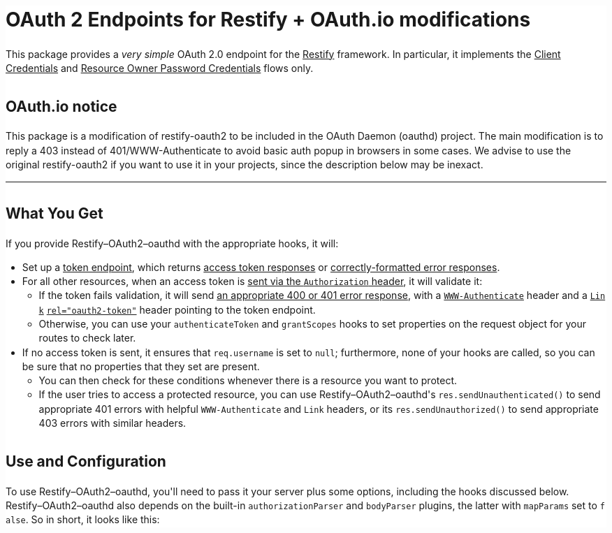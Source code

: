 # OAuth 2 Endpoints for Restify + OAuth.io modifications

This package provides a *very simple* OAuth 2.0 endpoint for the [Restify][] framework. In particular, it implements
the [Client Credentials][cc] and [Resource Owner Password Credentials][ropc] flows only.

## OAuth.io notice

This package is a modification of restify-oauth2 to be included in the OAuth Daemon (oauthd) project.
The main modification is to reply a 403 instead of 401/WWW-Authenticate to avoid basic auth popup in browsers in some cases. We advise to use the original restify-oauth2 if you want to use it in your projects, since the description below may be inexact.

----------------------------------

## What You Get

If you provide Restify–OAuth2–oauthd with the appropriate hooks, it will:

* Set up a [token endpoint][], which returns [access token responses][token-endpoint-success] or
  [correctly-formatted error responses][token-endpoint-error].
* For all other resources, when an access token is [sent via the `Authorization` header][send-token], it will validate
  it:
  * If the token fails validation, it will send [an appropriate 400 or 401 error response][token-usage-error], with a
    [`WWW-Authenticate`][www-authenticate] header and a [`Link`][web-linking] [`rel="oauth2-token"`][oauth2-token-rel]
    header pointing to the token endpoint.
  * Otherwise, you can use your `authenticateToken` and `grantScopes` hooks to set properties on the request object for
    your routes to check later.
* If no access token is sent, it ensures that `req.username` is set to `null`; furthermore, none of your hooks are
  called, so you can be sure that no properties that they set are present.
  * You can then check for these conditions whenever there is a resource you want to protect.
  * If the user tries to access a protected resource, you can use Restify–OAuth2–oauthd's `res.sendUnauthenticated()` to send
    appropriate 401 errors with helpful `WWW-Authenticate` and `Link` headers, or its `res.sendUnauthorized()` to send
    appropriate 403 errors with similar headers.

## Use and Configuration

To use Restify–OAuth2–oauthd, you'll need to pass it your server plus some options, including the hooks discussed below.
Restify–OAuth2–oauthd also depends on the built-in `authorizationParser` and `bodyParser` plugins, the latter with `mapParams`
set to `false`. So in short, it looks like this:


[Restify]: http://mcavage.github.com/node-restify/
[cc]: http://tools.ietf.org/html/rfc6749#section-1.3.4
[ropc]: http://tools.ietf.org/html/rfc6749#section-1.3.3
[token endpoint]: http://tools.ietf.org/html/rfc6749#section-3.2
[token-endpoint-success]: http://tools.ietf.org/html/rfc6749#section-5.1
[token-endpoint-error]: http://tools.ietf.org/html/rfc6749#section-5.2
[send-token]: http://tools.ietf.org/html/rfc6750#section-2.1
[token-usage-error]: http://tools.ietf.org/html/rfc6750#section-3.1
[oauth2-token-rel]: http://tools.ietf.org/html/draft-wmills-oauth-lrdd-07#section-3.2
[web-linking]: http://tools.ietf.org/html/rfc5988
[www-authenticate]: http://tools.ietf.org/html/rfc2617#section-3.2.1
[scope]: http://tools.ietf.org/html/rfc6749#section-3.3
[example ROPC hooks]: https://github.com/domenic/restify-oauth2/blob/master/examples/ropc/hooks.js
[example CC hooks]: https://github.com/domenic/restify-oauth2/blob/master/examples/cc/hooks.js
[example servers]: https://github.com/domenic/restify-oauth2/tree/master/examples